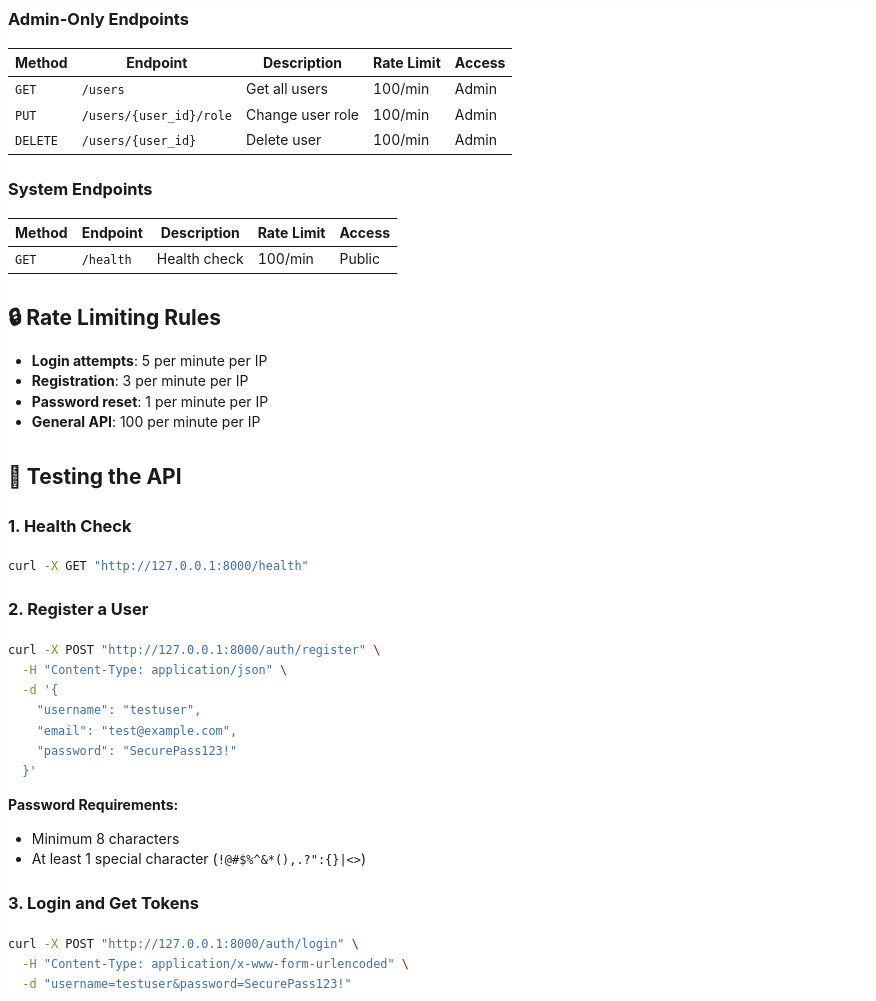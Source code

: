 ### Admin-Only Endpoints

| Method | Endpoint | Description | Rate Limit | Access |
|--------|----------|-------------|------------|---------|
| `GET` | `/users` | Get all users | 100/min | Admin |
| `PUT` | `/users/{user_id}/role` | Change user role | 100/min | Admin |
| `DELETE` | `/users/{user_id}` | Delete user | 100/min | Admin |

### System Endpoints

| Method | Endpoint | Description | Rate Limit | Access |
|--------|----------|-------------|------------|---------|
| `GET` | `/health` | Health check | 100/min | Public |

## 🔒 Rate Limiting Rules

- **Login attempts**: 5 per minute per IP
- **Registration**: 3 per minute per IP
- **Password reset**: 1 per minute per IP
- **General API**: 100 per minute per IP

## 🧪 Testing the API

### 1. Health Check

```bash
curl -X GET "http://127.0.0.1:8000/health"
```

### 2. Register a User

```bash
curl -X POST "http://127.0.0.1:8000/auth/register" \
  -H "Content-Type: application/json" \
  -d '{
    "username": "testuser",
    "email": "test@example.com",
    "password": "SecurePass123!"
  }'
```

**Password Requirements:**
- Minimum 8 characters
- At least 1 special character (`!@#$%^&*(),.?":{}|<>`)

### 3. Login and Get Tokens

```bash
curl -X POST "http://127.0.0.1:8000/auth/login" \
  -H "Content-Type: application/x-www-form-urlencoded" \
  -d "username=testuser&password=SecurePass123!"
```
